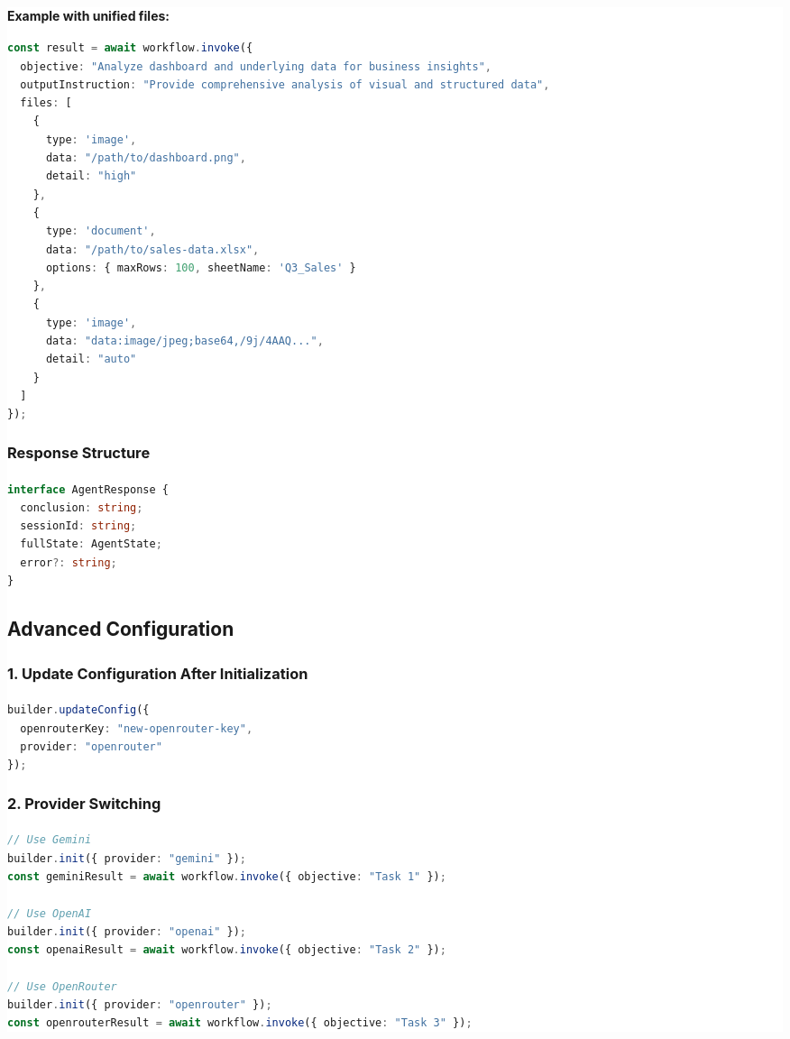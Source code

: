 **Example with unified files:**
```typescript
const result = await workflow.invoke({
  objective: "Analyze dashboard and underlying data for business insights",
  outputInstruction: "Provide comprehensive analysis of visual and structured data",
  files: [
    {
      type: 'image',
      data: "/path/to/dashboard.png",
      detail: "high"
    },
    {
      type: 'document', 
      data: "/path/to/sales-data.xlsx",
      options: { maxRows: 100, sheetName: 'Q3_Sales' }
    },
    {
      type: 'image',
      data: "data:image/jpeg;base64,/9j/4AAQ...",
      detail: "auto"
    }
  ]
});
```

### Response Structure

```typescript
interface AgentResponse {
  conclusion: string;
  sessionId: string;
  fullState: AgentState;
  error?: string;
}
```

## Advanced Configuration

### 1. Update Configuration After Initialization

```typescript
builder.updateConfig({
  openrouterKey: "new-openrouter-key",
  provider: "openrouter"
});
```

### 2. Provider Switching

```typescript
// Use Gemini
builder.init({ provider: "gemini" });
const geminiResult = await workflow.invoke({ objective: "Task 1" });

// Use OpenAI
builder.init({ provider: "openai" });
const openaiResult = await workflow.invoke({ objective: "Task 2" });

// Use OpenRouter
builder.init({ provider: "openrouter" });
const openrouterResult = await workflow.invoke({ objective: "Task 3" });
```
